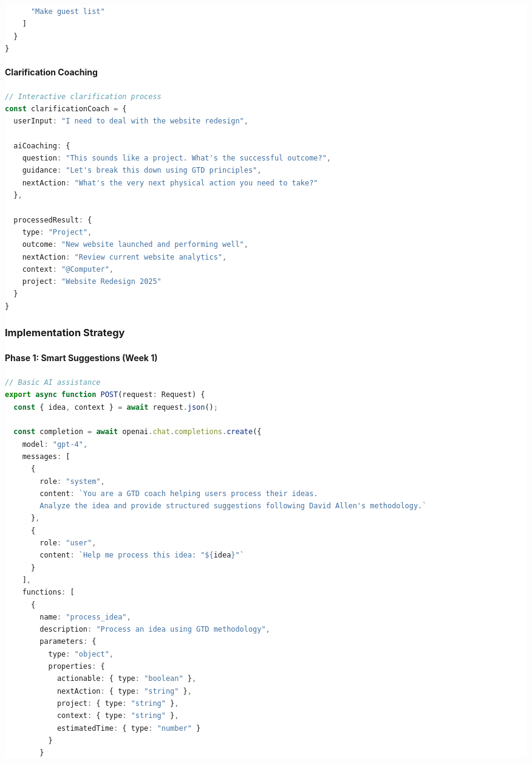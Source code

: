 ```typescript
      "Make guest list"
    ]
  }
}
```

#### **Clarification Coaching**
```typescript
// Interactive clarification process
const clarificationCoach = {
  userInput: "I need to deal with the website redesign",
  
  aiCoaching: {
    question: "This sounds like a project. What's the successful outcome?",
    guidance: "Let's break this down using GTD principles",
    nextAction: "What's the very next physical action you need to take?"
  },
  
  processedResult: {
    type: "Project",
    outcome: "New website launched and performing well",
    nextAction: "Review current website analytics",
    context: "@Computer",
    project: "Website Redesign 2025"
  }
}
```

### **Implementation Strategy**

#### **Phase 1: Smart Suggestions (Week 1)**
```typescript
// Basic AI assistance
export async function POST(request: Request) {
  const { idea, context } = await request.json();
  
  const completion = await openai.chat.completions.create({
    model: "gpt-4",
    messages: [
      {
        role: "system",
        content: `You are a GTD coach helping users process their ideas. 
        Analyze the idea and provide structured suggestions following David Allen's methodology.`
      },
      {
        role: "user",
        content: `Help me process this idea: "${idea}"`
      }
    ],
    functions: [
      {
        name: "process_idea",
        description: "Process an idea using GTD methodology",
        parameters: {
          type: "object",
          properties: {
            actionable: { type: "boolean" },
            nextAction: { type: "string" },
            project: { type: "string" },
            context: { type: "string" },
            estimatedTime: { type: "number" }
          }
        }
```